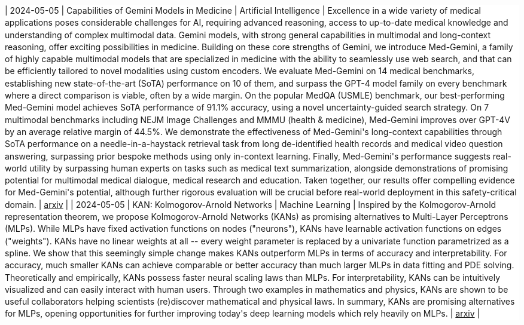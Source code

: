 | 2024-05-05 | Capabilities of Gemini Models in Medicine                                                                                            | Artificial Intelligence                                                  | Excellence in a wide variety of medical applications poses considerable challenges for AI, requiring advanced reasoning, access to up-to-date medical knowledge and understanding of complex multimodal data. Gemini models, with strong general capabilities in multimodal and long-context reasoning, offer exciting possibilities in medicine. Building on these core strengths of Gemini, we introduce Med-Gemini, a family of highly capable multimodal models that are specialized in medicine with the ability to seamlessly use web search, and that can be efficiently tailored to novel modalities using custom encoders. We evaluate Med-Gemini on 14 medical benchmarks, establishing new state-of-the-art (SoTA) performance on 10 of them, and surpass the GPT-4 model family on every benchmark where a direct comparison is viable, often by a wide margin. On the popular MedQA (USMLE) benchmark, our best-performing Med-Gemini model achieves SoTA performance of 91.1% accuracy, using a novel uncertainty-guided search strategy. On 7 multimodal benchmarks including NEJM Image Challenges and MMMU (health & medicine), Med-Gemini improves over GPT-4V by an average relative margin of 44.5%. We demonstrate the effectiveness of Med-Gemini's long-context capabilities through SoTA performance on a needle-in-a-haystack retrieval task from long de-identified health records and medical video question answering, surpassing prior bespoke methods using only in-context learning. Finally, Med-Gemini's performance suggests real-world utility by surpassing human experts on tasks such as medical text summarization, alongside demonstrations of promising potential for multimodal medical dialogue, medical research and education. Taken together, our results offer compelling evidence for Med-Gemini's potential, although further rigorous evaluation will be crucial before real-world deployment in this safety-critical domain. | [arxiv](https://arxiv.org/pdf/2404.18416)   |
| 2024-05-05 | KAN: Kolmogorov-Arnold Networks                                                                                                      | Machine Learning                                                         | Inspired by the Kolmogorov-Arnold representation theorem, we propose Kolmogorov-Arnold Networks (KANs) as promising alternatives to Multi-Layer Perceptrons (MLPs). While MLPs have fixed activation functions on nodes ("neurons"), KANs have learnable activation functions on edges ("weights"). KANs have no linear weights at all -- every weight parameter is replaced by a univariate function parametrized as a spline. We show that this seemingly simple change makes KANs outperform MLPs in terms of accuracy and interpretability. For accuracy, much smaller KANs can achieve comparable or better accuracy than much larger MLPs in data fitting and PDE solving. Theoretically and empirically, KANs possess faster neural scaling laws than MLPs. For interpretability, KANs can be intuitively visualized and can easily interact with human users. Through two examples in mathematics and physics, KANs are shown to be useful collaborators helping scientists (re)discover mathematical and physical laws. In summary, KANs are promising alternatives for MLPs, opening opportunities for further improving today's deep learning models which rely heavily on MLPs.                                                                                                                                                                                                                                                                                                                                                                                                                                                                                                                                                                                                                                                                                                                                                                                     | [arxiv](https://arxiv.org/pdf/2404.19756)   |